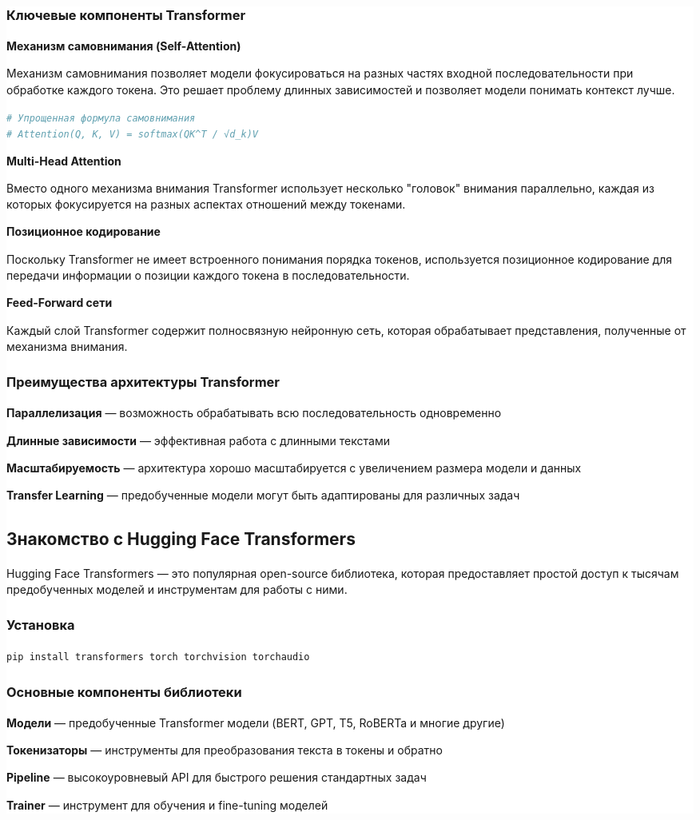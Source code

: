 ### Ключевые компоненты Transformer

**Механизм самовнимания (Self-Attention)**

Механизм самовнимания позволяет модели фокусироваться на разных частях входной последовательности при обработке каждого токена. Это решает проблему длинных зависимостей и позволяет модели понимать контекст лучше.

```python
# Упрощенная формула самовнимания
# Attention(Q, K, V) = softmax(QK^T / √d_k)V
```

**Multi-Head Attention**

Вместо одного механизма внимания Transformer использует несколько "головок" внимания параллельно, каждая из которых фокусируется на разных аспектах отношений между токенами.

**Позиционное кодирование**

Поскольку Transformer не имеет встроенного понимания порядка токенов, используется позиционное кодирование для передачи информации о позиции каждого токена в последовательности.

**Feed-Forward сети**

Каждый слой Transformer содержит полносвязную нейронную сеть, которая обрабатывает представления, полученные от механизма внимания.

### Преимущества архитектуры Transformer

**Параллелизация** — возможность обрабатывать всю последовательность одновременно

**Длинные зависимости** — эффективная работа с длинными текстами

**Масштабируемость** — архитектура хорошо масштабируется с увеличением размера модели и данных

**Transfer Learning** — предобученные модели могут быть адаптированы для различных задач

## Знакомство с Hugging Face Transformers

Hugging Face Transformers — это популярная open-source библиотека, которая предоставляет простой доступ к тысячам предобученных моделей и инструментам для работы с ними.

### Установка

```bash
pip install transformers torch torchvision torchaudio
```

### Основные компоненты библиотеки

**Модели** — предобученные Transformer модели (BERT, GPT, T5, RoBERTa и многие другие)

**Токенизаторы** — инструменты для преобразования текста в токены и обратно

**Pipeline** — высокоуровневый API для быстрого решения стандартных задач

**Trainer** — инструмент для обучения и fine-tuning моделей

